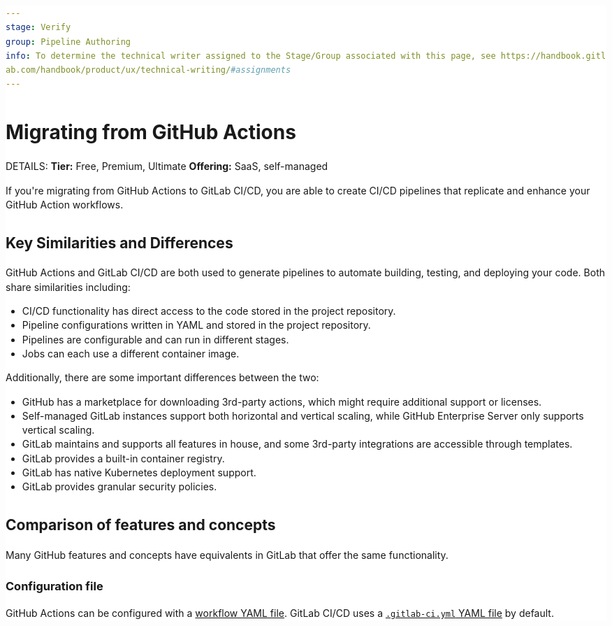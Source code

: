 ```yaml
---
stage: Verify
group: Pipeline Authoring
info: To determine the technical writer assigned to the Stage/Group associated with this page, see https://handbook.gitlab.com/handbook/product/ux/technical-writing/#assignments
---
```


# Migrating from GitHub Actions

DETAILS:
**Tier:** Free, Premium, Ultimate
**Offering:** SaaS, self-managed

If you're migrating from GitHub Actions to GitLab CI/CD, you are able to create CI/CD
pipelines that replicate and enhance your GitHub Action workflows.

## Key Similarities and Differences

GitHub Actions and GitLab CI/CD are both used to generate pipelines to automate building, testing,
and deploying your code. Both share similarities including:

- CI/CD functionality has direct access to the code stored in the project repository.
- Pipeline configurations written in YAML and stored in the project repository.
- Pipelines are configurable and can run in different stages.
- Jobs can each use a different container image.

Additionally, there are some important differences between the two:

- GitHub has a marketplace for downloading 3rd-party actions, which might require additional support or licenses.
- Self-managed GitLab instances support both horizontal and vertical scaling, while
  GitHub Enterprise Server only supports vertical scaling.
- GitLab maintains and supports all features in house, and some 3rd-party integrations
  are accessible through templates.
- GitLab provides a built-in container registry.
- GitLab has native Kubernetes deployment support.
- GitLab provides granular security policies.

## Comparison of features and concepts

Many GitHub features and concepts have equivalents in GitLab that offer the same
functionality.

### Configuration file

GitHub Actions can be configured with a [workflow YAML file](https://docs.github.com/en/actions/learn-github-actions/understanding-github-actions#understanding-the-workflow-file).
GitLab CI/CD uses a [`.gitlab-ci.yml` YAML file](../../ci/index.md#the-gitlab-ciyml-file) by default.
